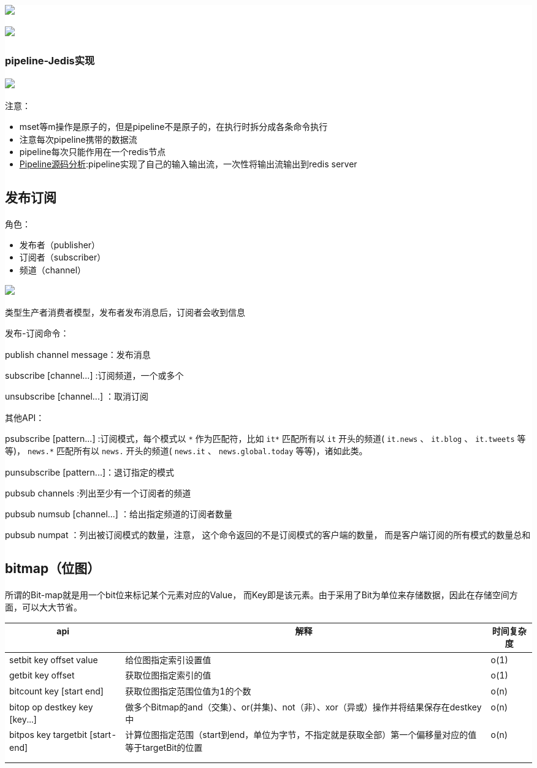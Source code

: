 ![](https://3116004636-1256103796.cos.ap-guangzhou.myqcloud.com/%E6%B5%81%E6%B0%B4%E7%BA%BF%E4%BD%9C%E7%94%A8.jpg)

![](https://3116004636-1256103796.cos.ap-guangzhou.myqcloud.com/%E6%B5%81%E6%B0%B4%E7%BA%BF%E4%BD%9C%E7%94%A8%E7%BB%AD.jpg)

### pipeline-Jedis实现

![](https://3116004636-1256103796.cos.ap-guangzhou.myqcloud.com/redis/%E4%BD%BF%E7%94%A8pipeline.jpg)

注意：

- mset等m操作是原子的，但是pipeline不是原子的，在执行时拆分成各条命令执行
- 注意每次pipeline携带的数据流
- pipeline每次只能作用在一个redis节点
- [Pipeline源码分析](https://blog.csdn.net/ouyang111222/article/details/50942893):pipeline实现了自己的输入输出流，一次性将输出流输出到redis server



## 发布订阅

角色：

- 发布者（publisher）
- 订阅者（subscriber）
- 频道（channel）

![](https://3116004636-1256103796.cos.ap-guangzhou.myqcloud.com/redis/%E5%8F%91%E5%B8%83%E8%AE%A2%E9%98%85%E6%A8%A1%E5%9E%8B.jpg)

类型生产者消费者模型，发布者发布消息后，订阅者会收到信息

发布-订阅命令：

publish channel message：发布消息

subscribe [channel...] :订阅频道，一个或多个

unsubscribe  [channel...] ：取消订阅

其他API：

psubscribe [pattern...] :订阅模式，每个模式以 `*` 作为匹配符，比如 `it*` 匹配所有以 `it` 开头的频道( `it.news` 、 `it.blog` 、 `it.tweets` 等等)， `news.*` 匹配所有以 `news.` 开头的频道( `news.it` 、 `news.global.today` 等等)，诸如此类。

punsubscribe [pattern...]：退订指定的模式

pubsub channels :列出至少有一个订阅者的频道

pubsub numsub [channel...] ：给出指定频道的订阅者数量

pubsub numpat ：列出被订阅模式的数量，注意， 这个命令返回的不是订阅模式的客户端的数量， 而是客户端订阅的所有模式的数量总和



## bitmap（位图）

所谓的Bit-map就是用一个bit位来标记某个元素对应的Value， 而Key即是该元素。由于采用了Bit为单位来存储数据，因此在存储空间方面，可以大大节省。

| api                               | 解释                                                         | 时间复杂度 |
| --------------------------------- | ------------------------------------------------------------ | ---------- |
| setbit key offset value           | 给位图指定索引设置值                                         | o(1)       |
| getbit key offset                 | 获取位图指定索引的值                                         | o(1)       |
| bitcount key [start end]          | 获取位图指定范围位值为1的个数                                | o(n)       |
| bitop op destkey key [key...]     | 做多个Bitmap的and（交集）、or(并集)、not（非）、xor（异或）操作并将结果保存在destkey中 | o(n)       |
| bitpos key targetbit [start- end] | 计算位图指定范围（start到end，单位为字节，不指定就是获取全部）第一个偏移量对应的值等于targetBit的位置 | o(n)       |
|                                   |                                                              |            |
|                                   |                                                              |            |